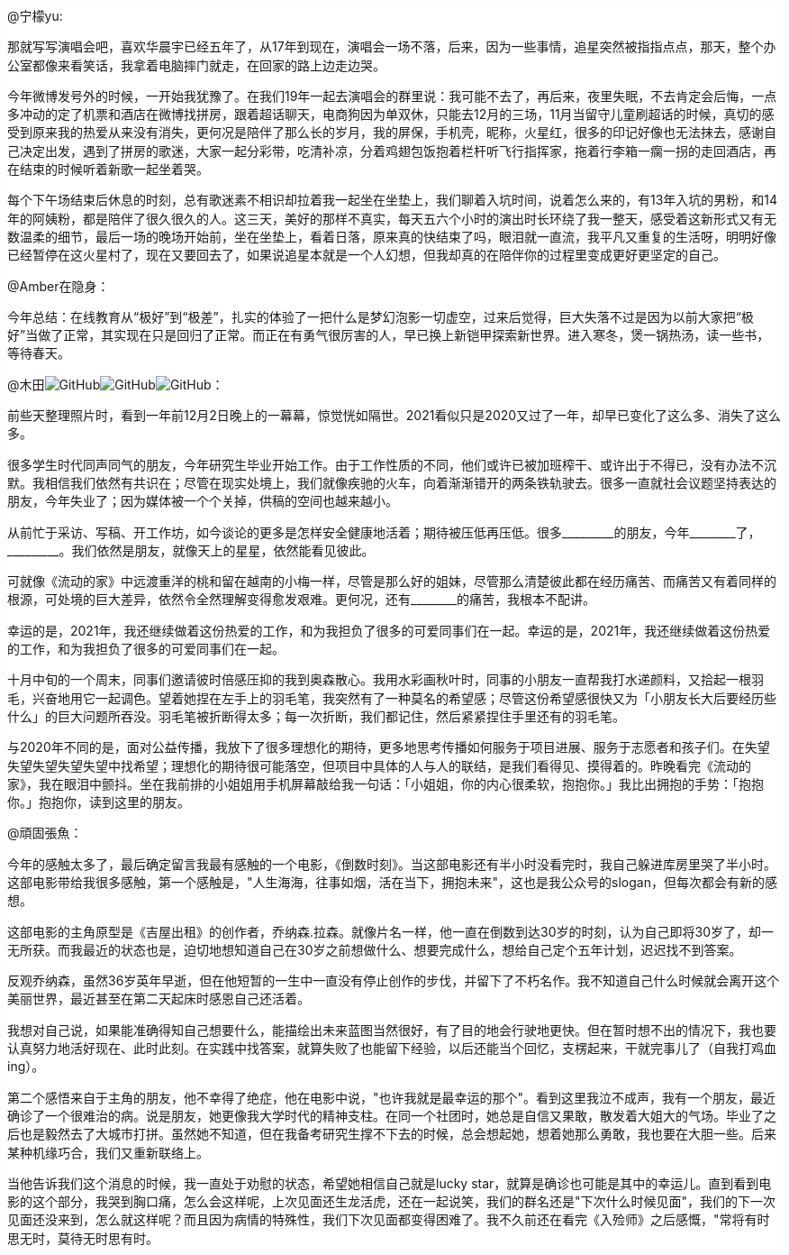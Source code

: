 @宁檬yu:

那就写写演唱会吧，喜欢华晨宇已经五年了，从17年到现在，演唱会一场不落，后来，因为一些事情，追星突然被指指点点，那天，整个办公室都像来看笑话，我拿着电脑摔门就走，在回家的路上边走边哭。

今年微博发号外的时候，一开始我犹豫了。在我们19年一起去演唱会的群里说：我可能不去了，再后来，夜里失眠，不去肯定会后悔，一点多冲动的定了机票和酒店在微博找拼房，跟着超话聊天，电商狗因为单双休，只能去12月的三场，11月当留守儿童刷超话的时候，真切的感受到原来我的热爱从来没有消失，更何况是陪伴了那么长的岁月，我的屏保，手机壳，昵称，火星红，很多的印记好像也无法抹去，感谢自己决定出发，遇到了拼房的歌迷，大家一起分彩带，吃清补凉，分着鸡翅包饭抱着栏杆听飞行指挥家，拖着行李箱一瘸一拐的走回酒店，再在结束的时候听着新歌一起坐着哭。

每个下午场结束后休息的时刻，总有歌迷素不相识却拉着我一起坐在坐垫上，我们聊着入坑时间，说着怎么来的，有13年入坑的男粉，和14年的阿姨粉，都是陪伴了很久很久的人。这三天，美好的那样不真实，每天五六个小时的演出时长环绕了我一整天，感受着这新形式又有无数温柔的细节，最后一场的晚场开始前，坐在坐垫上，看着日落，原来真的快结束了吗，眼泪就一直流，我平凡又重复的生活呀，明明好像已经暂停在这火星村了，现在又要回去了，如果说追星本就是一个人幻想，但我却真的在陪伴你的过程里变成更好更坚定的自己。

@Amber在隐身：

今年总结：在线教育从“极好”到“极差”，扎实的体验了一把什么是梦幻泡影一切虚空，过来后觉得，巨大失落不过是因为以前大家把“极好”当做了正常，其实现在只是回归了正常。而正在有勇气很厉害的人，早已换上新铠甲探索新世界。进入寒冬，煲一锅热汤，读一些书，等待春天。

@木田![GitHub](https://s.w.org/images/core/emoji/13.1.0/72x72/1f33b.png)![GitHub](https://s.w.org/images/core/emoji/13.1.0/72x72/1f33b.png)![GitHub](https://s.w.org/images/core/emoji/13.1.0/72x72/1f33b.png)：

前些天整理照片时，看到一年前12月2日晚上的一幕幕，惊觉恍如隔世。2021看似只是2020又过了一年，却早已变化了这么多、消失了这么多。

很多学生时代同声同气的朋友，今年研究生毕业开始工作。由于工作性质的不同，他们或许已被加班榨干、或许出于不得已，没有办法不沉默。我相信我们依然有共识在；尽管在现实处境上，我们就像疾驰的火车，向着渐渐错开的两条铁轨驶去。很多一直就社会议题坚持表达的朋友，今年失业了；因为媒体被一个个关掉，供稿的空间也越来越小。

从前忙于采访、写稿、开工作坊，如今谈论的更多是怎样安全健康地活着；期待被压低再压低。很多_________的朋友，今年________了，_________。我们依然是朋友，就像天上的星星，依然能看见彼此。

可就像《流动的家》中远渡重洋的桃和留在越南的小梅一样，尽管是那么好的姐妹，尽管那么清楚彼此都在经历痛苦、而痛苦又有着同样的根源，可处境的巨大差异，依然令全然理解变得愈发艰难。更何况，还有________的痛苦，我根本不配讲。

幸运的是，2021年，我还继续做着这份热爱的工作，和为我担负了很多的可爱同事们在一起。幸运的是，2021年，我还继续做着这份热爱的工作，和为我担负了很多的可爱同事们在一起。

十月中旬的一个周末，同事们邀请彼时倍感压抑的我到奥森散心。我用水彩画秋叶时，同事的小朋友一直帮我打水递颜料，又拾起一根羽毛，兴奋地用它一起调色。望着她捏在左手上的羽毛笔，我突然有了一种莫名的希望感；尽管这份希望感很快又为「小朋友长大后要经历些什么」的巨大问题所吞没。羽毛笔被折断得太多；每一次折断，我们都记住，然后紧紧捏住手里还有的羽毛笔。

与2020年不同的是，面对公益传播，我放下了很多理想化的期待，更多地思考传播如何服务于项目进展、服务于志愿者和孩子们。在失望失望失望失望失望中找希望；理想化的期待很可能落空，但项目中具体的人与人的联结，是我们看得见、摸得着的。昨晚看完《流动的家》，我在眼泪中颤抖。坐在我前排的小姐姐用手机屏幕敲给我一句话：「小姐姐，你的内心很柔软，抱抱你。」我比出拥抱的手势：「抱抱你。」抱抱你，读到这里的朋友。

@頑固張魚：

今年的感触太多了，最后确定留言我最有感触的一个电影，《倒数时刻》。当这部电影还有半小时没看完时，我自己躲进库房里哭了半小时。这部电影带给我很多感触，第一个感触是，&quot;人生海海，往事如烟，活在当下，拥抱未来&quot;，这也是我公众号的slogan，但每次都会有新的感想。

这部电影的主角原型是《吉屋出租》的创作者，乔纳森.拉森。就像片名一样，他一直在倒数到达30岁的时刻，认为自己即将30岁了，却一无所获。而我最近的状态也是，迫切地想知道自己在30岁之前想做什么、想要完成什么，想给自己定个五年计划，迟迟找不到答案。

反观乔纳森，虽然36岁英年早逝，但在他短暂的一生中一直没有停止创作的步伐，并留下了不朽名作。我不知道自己什么时候就会离开这个美丽世界，最近甚至在第二天起床时感恩自己还活着。

我想对自己说，如果能准确得知自己想要什么，能描绘出未来蓝图当然很好，有了目的地会行驶地更快。但在暂时想不出的情况下，我也要认真努力地活好现在、此时此刻。在实践中找答案，就算失败了也能留下经验，以后还能当个回忆，支楞起来，干就完事儿了（自我打鸡血ing）。

第二个感悟来自于主角的朋友，他不幸得了绝症，他在电影中说，&quot;也许我就是最幸运的那个&quot;。看到这里我泣不成声，我有一个朋友，最近确诊了一个很难治的病。说是朋友，她更像我大学时代的精神支柱。在同一个社团时，她总是自信又果敢，散发着大姐大的气场。毕业了之后也是毅然去了大城市打拼。虽然她不知道，但在我备考研究生撑不下去的时候，总会想起她，想着她那么勇敢，我也要在大胆一些。后来某种机缘巧合，我们又重新联络上。

当他告诉我们这个消息的时候，我一直处于劝慰的状态，希望她相信自己就是lucky star，就算是确诊也可能是其中的幸运儿。直到看到电影的这个部分，我哭到胸口痛，怎么会这样呢，上次见面还生龙活虎，还在一起说笑，我们的群名还是&quot;下次什么时候见面&quot;，我们的下一次见面还没来到，怎么就这样呢？而且因为病情的特殊性，我们下次见面都变得困难了。我不久前还在看完《入殓师》之后感慨，&quot;常将有时思无时，莫待无时思有时。
